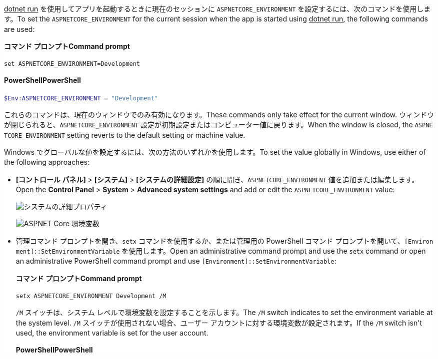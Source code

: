 <span data-ttu-id="28186-330">[dotnet run](/dotnet/core/tools/dotnet-run) を使用してアプリを起動するときに現在のセッションに `ASPNETCORE_ENVIRONMENT` を設定するには、次のコマンドを使用します。</span><span class="sxs-lookup"><span data-stu-id="28186-330">To set the `ASPNETCORE_ENVIRONMENT` for the current session when the app is started using [dotnet run](/dotnet/core/tools/dotnet-run), the following commands are used:</span></span>

<span data-ttu-id="28186-331">**コマンド プロンプト**</span><span class="sxs-lookup"><span data-stu-id="28186-331">**Command prompt**</span></span>

```console
set ASPNETCORE_ENVIRONMENT=Development
```

<span data-ttu-id="28186-332">**PowerShell**</span><span class="sxs-lookup"><span data-stu-id="28186-332">**PowerShell**</span></span>

```powershell
$Env:ASPNETCORE_ENVIRONMENT = "Development"
```

<span data-ttu-id="28186-333">これらのコマンドは、現在のウィンドウでのみ有効になります。</span><span class="sxs-lookup"><span data-stu-id="28186-333">These commands only take effect for the current window.</span></span> <span data-ttu-id="28186-334">ウィンドウが閉じられると、`ASPNETCORE_ENVIRONMENT` 設定が初期設定またはコンピューター値に戻ります。</span><span class="sxs-lookup"><span data-stu-id="28186-334">When the window is closed, the `ASPNETCORE_ENVIRONMENT` setting reverts to the default setting or machine value.</span></span>

<span data-ttu-id="28186-335">Windows でグローバルな値を設定するには、次の方法のいずれかを使用します。</span><span class="sxs-lookup"><span data-stu-id="28186-335">To set the value globally in Windows, use either of the following approaches:</span></span>

* <span data-ttu-id="28186-336">**[コントロール パネル]** > **[システム]** > **[システムの詳細設定]** の順に開き、`ASPNETCORE_ENVIRONMENT` 値を追加または編集します。</span><span class="sxs-lookup"><span data-stu-id="28186-336">Open the **Control Panel** > **System** > **Advanced system settings** and add or edit the `ASPNETCORE_ENVIRONMENT` value:</span></span>

  ![システムの詳細プロパティ](environments/_static/systemsetting_environment.png)

  ![ASPNET Core 環境変数](environments/_static/windows_aspnetcore_environment.png)

* <span data-ttu-id="28186-339">管理コマンド プロンプトを開き、`setx` コマンドを使用するか、または管理用の PowerShell コマンド プロンプトを開いて、`[Environment]::SetEnvironmentVariable` を使用します。</span><span class="sxs-lookup"><span data-stu-id="28186-339">Open an administrative command prompt and use the `setx` command or open an administrative PowerShell command prompt and use `[Environment]::SetEnvironmentVariable`:</span></span>

  <span data-ttu-id="28186-340">**コマンド プロンプト**</span><span class="sxs-lookup"><span data-stu-id="28186-340">**Command prompt**</span></span>

  ```console
  setx ASPNETCORE_ENVIRONMENT Development /M
  ```

  <span data-ttu-id="28186-341">`/M` スイッチは、システム レベルで環境変数を設定することを示します。</span><span class="sxs-lookup"><span data-stu-id="28186-341">The `/M` switch indicates to set the environment variable at the system level.</span></span> <span data-ttu-id="28186-342">`/M` スイッチが使用されない場合、ユーザー アカウントに対する環境変数が設定されます。</span><span class="sxs-lookup"><span data-stu-id="28186-342">If the `/M` switch isn't used, the environment variable is set for the user account.</span></span>

  <span data-ttu-id="28186-343">**PowerShell**</span><span class="sxs-lookup"><span data-stu-id="28186-343">**PowerShell**</span></span>
